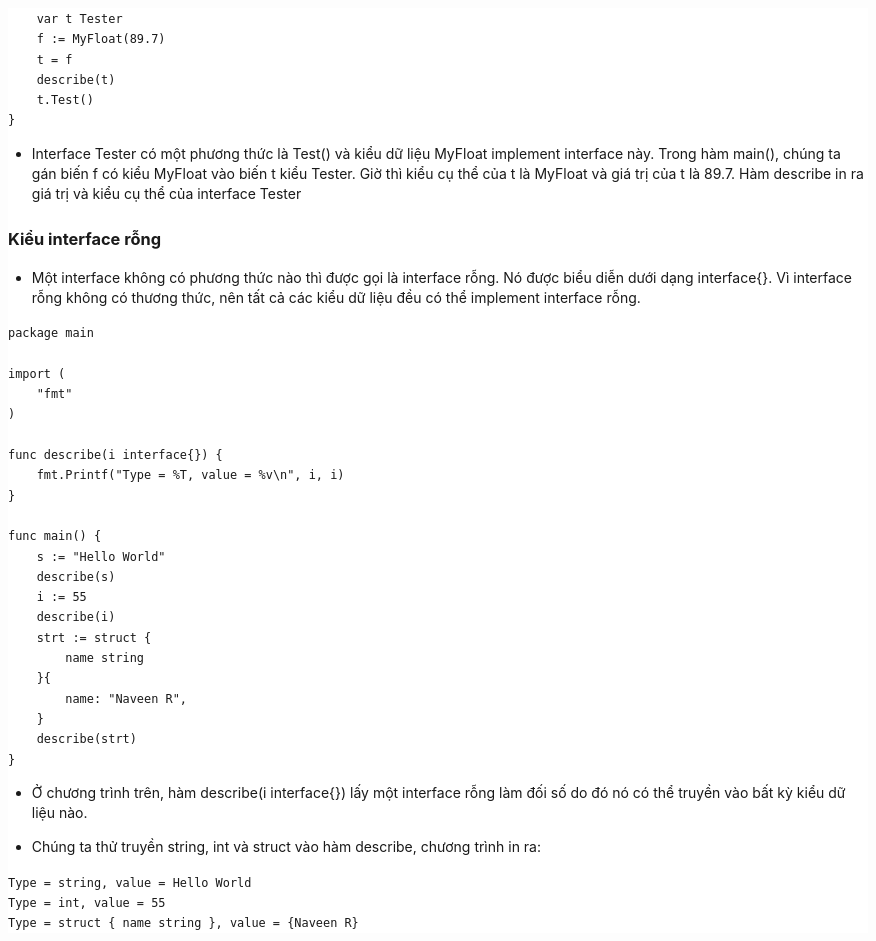 ```
    var t Tester
    f := MyFloat(89.7)
    t = f
    describe(t)
    t.Test()
}
```
- Interface Tester có một phương thức là Test() và kiểu dữ liệu MyFloat implement interface này. Trong hàm main(), chúng ta gán biến f có kiểu MyFloat vào biến t kiểu Tester. Giờ thì kiểu cụ thể của t là MyFloat và giá trị của t là 89.7. Hàm describe in ra giá trị và kiểu cụ thể của interface Tester

### Kiểu interface rỗng

- Một interface không có phương thức nào thì được gọi là interface rỗng. Nó được biểu diễn dưới dạng interface{}. Vì interface rỗng không có thương thức, nên tất cả các kiểu dữ liệu đều có thể implement interface rỗng.

```
package main

import (  
    "fmt"
)

func describe(i interface{}) {  
    fmt.Printf("Type = %T, value = %v\n", i, i)
}

func main() {  
    s := "Hello World"
    describe(s)
    i := 55
    describe(i)
    strt := struct {
        name string
    }{
        name: "Naveen R",
    }
    describe(strt)
}
```

- Ở chương trình trên, hàm describe(i interface{}) lấy một interface rỗng làm đối số do đó nó có thể truyền vào bất kỳ kiểu dữ liệu nào.

- Chúng ta thử truyền string, int và struct vào hàm describe, chương trình in ra:

```
Type = string, value = Hello World  
Type = int, value = 55  
Type = struct { name string }, value = {Naveen R} 
```
